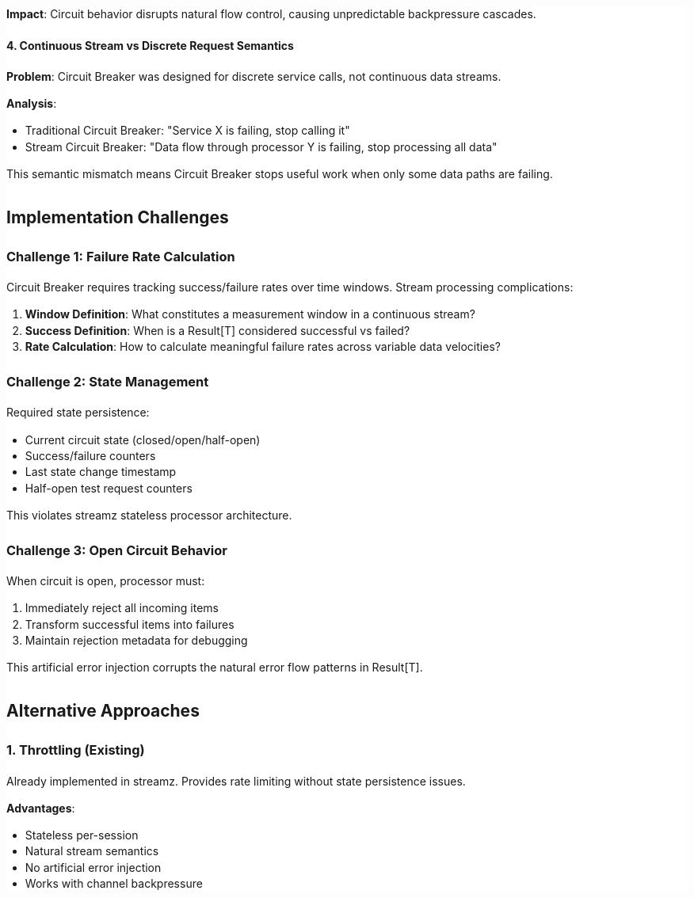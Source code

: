 **Impact**: Circuit behavior disrupts natural flow control, causing unpredictable backpressure cascades.

#### 4. Continuous Stream vs Discrete Request Semantics

**Problem**: Circuit Breaker was designed for discrete service calls, not continuous data streams.

**Analysis**:
- Traditional Circuit Breaker: "Service X is failing, stop calling it"
- Stream Circuit Breaker: "Data flow through processor Y is failing, stop processing all data"

This semantic mismatch means Circuit Breaker stops useful work when only some data paths are failing.

## Implementation Challenges

### Challenge 1: Failure Rate Calculation

Circuit Breaker requires tracking success/failure rates over time windows. Stream processing complications:

1. **Window Definition**: What constitutes a measurement window in a continuous stream?
2. **Success Definition**: When is a Result[T] considered successful vs failed?
3. **Rate Calculation**: How to calculate meaningful failure rates across variable data velocities?

### Challenge 2: State Management

Required state persistence:
- Current circuit state (closed/open/half-open)
- Success/failure counters
- Last state change timestamp
- Half-open test request counters

This violates streamz stateless processor architecture.

### Challenge 3: Open Circuit Behavior

When circuit is open, processor must:
1. Immediately reject all incoming items
2. Transform successful items into failures
3. Maintain rejection metadata for debugging

This artificial error injection corrupts the natural error flow patterns in Result[T].

## Alternative Approaches

### 1. Throttling (Existing)

Already implemented in streamz. Provides rate limiting without state persistence issues.

**Advantages**:
- Stateless per-session
- Natural stream semantics
- No artificial error injection
- Works with channel backpressure
